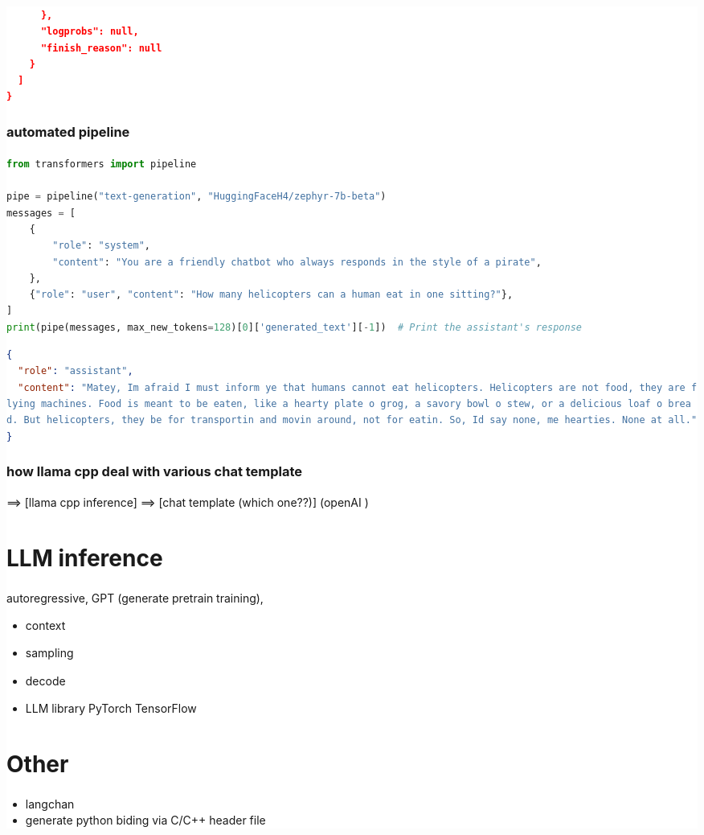 ``` json
      },
      "logprobs": null,
      "finish_reason": null
    }
  ]
}
```



### automated pipeline

``` python
from transformers import pipeline

pipe = pipeline("text-generation", "HuggingFaceH4/zephyr-7b-beta")
messages = [
    {
        "role": "system",
        "content": "You are a friendly chatbot who always responds in the style of a pirate",
    },
    {"role": "user", "content": "How many helicopters can a human eat in one sitting?"},
]
print(pipe(messages, max_new_tokens=128)[0]['generated_text'][-1])  # Print the assistant's response
```

``` json
{
  "role": "assistant",
  "content": "Matey, Im afraid I must inform ye that humans cannot eat helicopters. Helicopters are not food, they are flying machines. Food is meant to be eaten, like a hearty plate o grog, a savory bowl o stew, or a delicious loaf o bread. But helicopters, they be for transportin and movin around, not for eatin. So, Id say none, me hearties. None at all."
}
```

### how llama cpp deal with various chat template
<OpenAI message>   ==> [llama cpp inference] ==> [chat template (which one??)] (openAI )

# LLM inference
autoregressive, GPT (generate pretrain training), 

* context
* sampling
* decode


* LLM library
PyTorch
TensorFlow

# Other
* langchan
* generate python biding via C/C++ header file
